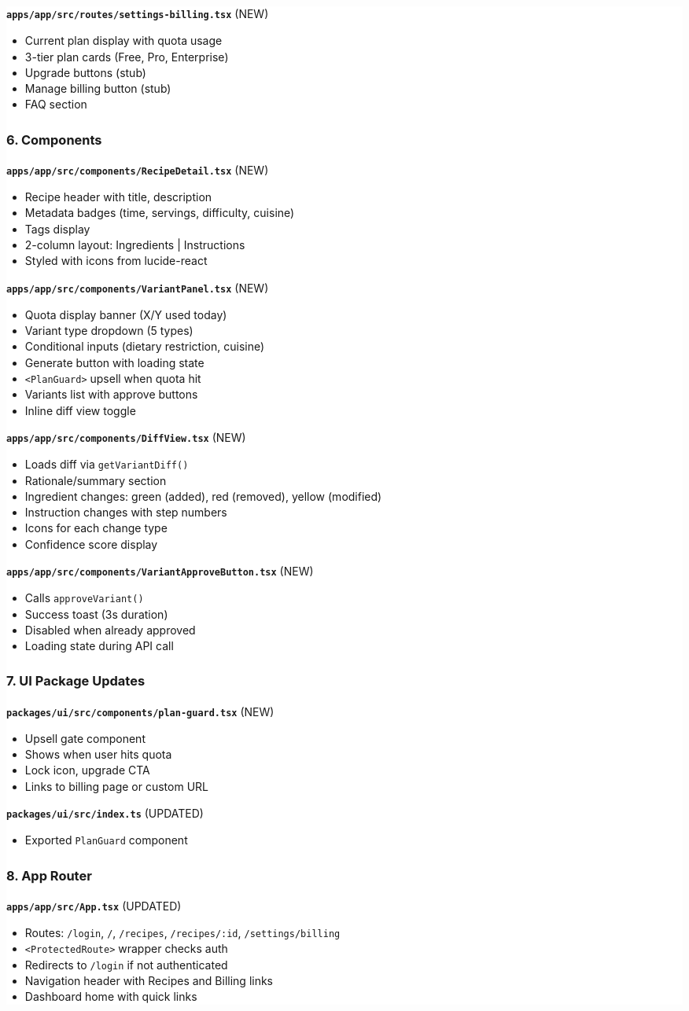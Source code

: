 **`apps/app/src/routes/settings-billing.tsx`** (NEW)
- Current plan display with quota usage
- 3-tier plan cards (Free, Pro, Enterprise)
- Upgrade buttons (stub)
- Manage billing button (stub)
- FAQ section

### 6. Components

**`apps/app/src/components/RecipeDetail.tsx`** (NEW)
- Recipe header with title, description
- Metadata badges (time, servings, difficulty, cuisine)
- Tags display
- 2-column layout: Ingredients | Instructions
- Styled with icons from lucide-react

**`apps/app/src/components/VariantPanel.tsx`** (NEW)
- Quota display banner (X/Y used today)
- Variant type dropdown (5 types)
- Conditional inputs (dietary restriction, cuisine)
- Generate button with loading state
- `<PlanGuard>` upsell when quota hit
- Variants list with approve buttons
- Inline diff view toggle

**`apps/app/src/components/DiffView.tsx`** (NEW)
- Loads diff via `getVariantDiff()`
- Rationale/summary section
- Ingredient changes: green (added), red (removed), yellow (modified)
- Instruction changes with step numbers
- Icons for each change type
- Confidence score display

**`apps/app/src/components/VariantApproveButton.tsx`** (NEW)
- Calls `approveVariant()`
- Success toast (3s duration)
- Disabled when already approved
- Loading state during API call

### 7. UI Package Updates

**`packages/ui/src/components/plan-guard.tsx`** (NEW)
- Upsell gate component
- Shows when user hits quota
- Lock icon, upgrade CTA
- Links to billing page or custom URL

**`packages/ui/src/index.ts`** (UPDATED)
- Exported `PlanGuard` component

### 8. App Router

**`apps/app/src/App.tsx`** (UPDATED)
- Routes: `/login`, `/`, `/recipes`, `/recipes/:id`, `/settings/billing`
- `<ProtectedRoute>` wrapper checks auth
- Redirects to `/login` if not authenticated
- Navigation header with Recipes and Billing links
- Dashboard home with quick links
